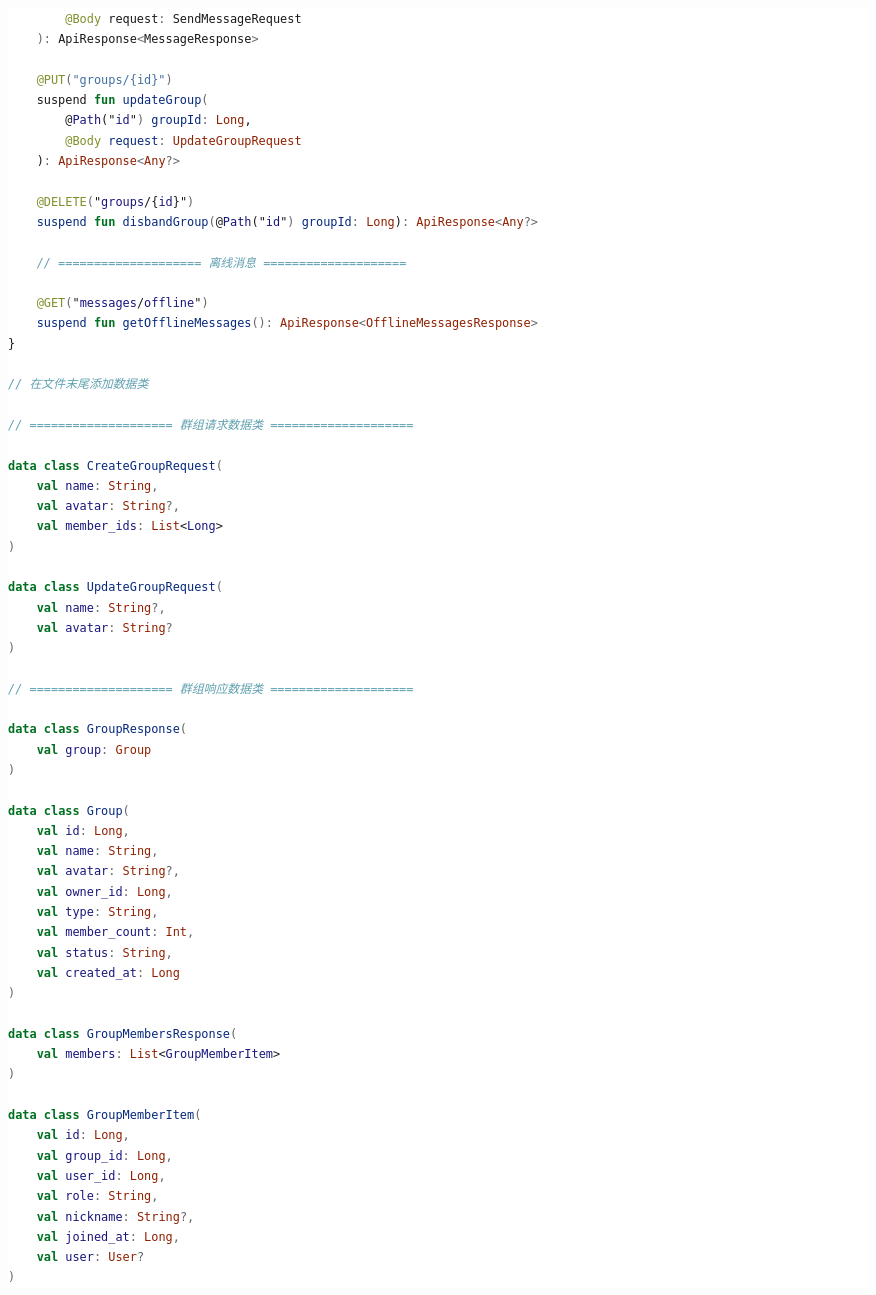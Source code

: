 ```kotlin
        @Body request: SendMessageRequest
    ): ApiResponse<MessageResponse>
    
    @PUT("groups/{id}")
    suspend fun updateGroup(
        @Path("id") groupId: Long,
        @Body request: UpdateGroupRequest
    ): ApiResponse<Any?>
    
    @DELETE("groups/{id}")
    suspend fun disbandGroup(@Path("id") groupId: Long): ApiResponse<Any?>
    
    // ==================== 离线消息 ====================
    
    @GET("messages/offline")
    suspend fun getOfflineMessages(): ApiResponse<OfflineMessagesResponse>
}

// 在文件末尾添加数据类

// ==================== 群组请求数据类 ====================

data class CreateGroupRequest(
    val name: String,
    val avatar: String?,
    val member_ids: List<Long>
)

data class UpdateGroupRequest(
    val name: String?,
    val avatar: String?
)

// ==================== 群组响应数据类 ====================

data class GroupResponse(
    val group: Group
)

data class Group(
    val id: Long,
    val name: String,
    val avatar: String?,
    val owner_id: Long,
    val type: String,
    val member_count: Int,
    val status: String,
    val created_at: Long
)

data class GroupMembersResponse(
    val members: List<GroupMemberItem>
)

data class GroupMemberItem(
    val id: Long,
    val group_id: Long,
    val user_id: Long,
    val role: String,
    val nickname: String?,
    val joined_at: Long,
    val user: User?
)
```